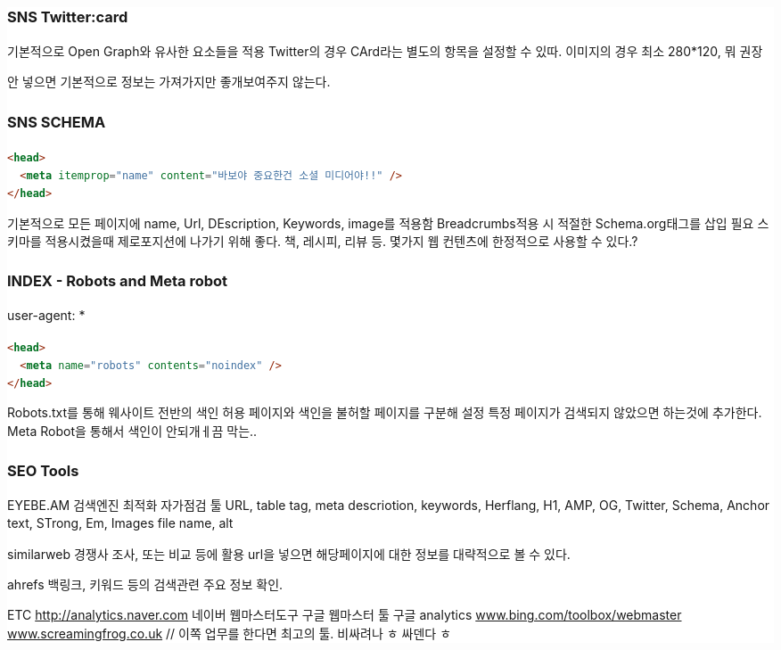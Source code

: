 ### SNS Twitter:card
기본적으로 Open Graph와 유사한 요소들을 적용
Twitter의 경우 CArd라는 별도의 항목을 설정할 수 있따.
이미지의 경우 최소 280*120, 뭐 권장

안 넣으면 기본적으로 정보는 가져가지만 좋개보여주지 않는다.

### SNS SCHEMA
```html
<head>
  <meta itemprop="name" content="바보야 중요한건 소셜 미디어야!!" />
</head>
```
기본적으로 모든 페이지에 name, Url, DEscription, Keywords, image를 적용함
Breadcrumbs적용 시 적절한 Schema.org태그를 삽입 필요
스키마를 적용시켰을때 제로포지션에 나가기 위해 좋다.
책, 레시피, 리뷰 등. 몇가지 웹 컨텐츠에 한정적으로 사용할 수 있다.?

### INDEX - Robots and Meta robot

user-agent: *

```html
<head>
  <meta name="robots" contents="noindex" />
</head>
```
Robots.txt를 통해 웨사이트 전반의 색인 허용 페이지와 색인을 불허할 페이지를 구분해 설정
특정 페이지가 검색되지 않았으면 하는것에 추가한다.
Meta Robot을 통해서 색인이 안되개ㅔ끔 막는..


### SEO Tools
EYEBE.AM 검색엔진 최적화 자가점검 툴
URL, table tag, meta descriotion, keywords, Herflang, H1, AMP, OG, Twitter, Schema, Anchor text, STrong, Em, Images file name, alt

similarweb
경쟁사 조사, 또는 비교 등에 활용
url을 넣으면 해당페이지에 대한 정보를 대략적으로 볼 수 있다.

ahrefs
백링크, 키워드 등의 검색관련 주요 정보 확인.

ETC
http://analytics.naver.com
네이버 웹마스터도구
구글 웹마스터 툴
구글 analytics
www.bing.com/toolbox/webmaster
www.screamingfrog.co.uk // 이쪽 업무를 한다면 최고의 툴. 비싸려나 ㅎ 싸덴다 ㅎ
